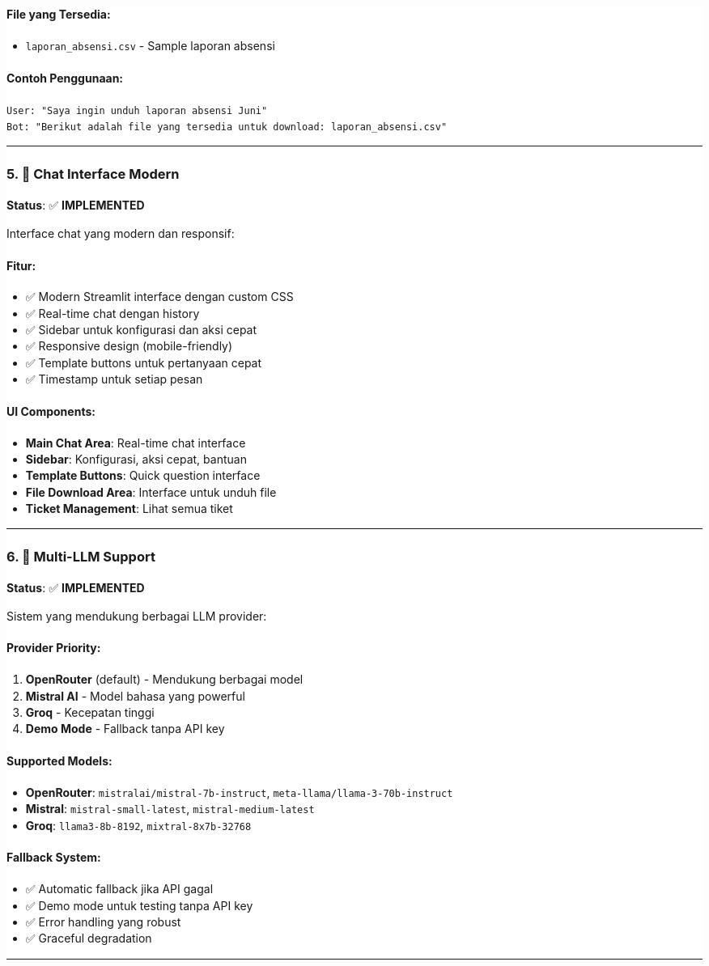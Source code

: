 #### File yang Tersedia:
- `laporan_absensi.csv` - Sample laporan absensi

#### Contoh Penggunaan:
```
User: "Saya ingin unduh laporan absensi Juni"
Bot: "Berikut adalah file yang tersedia untuk download: laporan_absensi.csv"
```

---

### 5. 💬 Chat Interface Modern
**Status**: ✅ **IMPLEMENTED**

Interface chat yang modern dan responsif:

#### Fitur:
- ✅ Modern Streamlit interface dengan custom CSS
- ✅ Real-time chat dengan history
- ✅ Sidebar untuk konfigurasi dan aksi cepat
- ✅ Responsive design (mobile-friendly)
- ✅ Template buttons untuk pertanyaan cepat
- ✅ Timestamp untuk setiap pesan

#### UI Components:
- **Main Chat Area**: Real-time chat interface
- **Sidebar**: Konfigurasi, aksi cepat, bantuan
- **Template Buttons**: Quick question interface
- **File Download Area**: Interface untuk unduh file
- **Ticket Management**: Lihat semua tiket

---

### 6. 🤖 Multi-LLM Support
**Status**: ✅ **IMPLEMENTED**

Sistem yang mendukung berbagai LLM provider:

#### Provider Priority:
1. **OpenRouter** (default) - Mendukung berbagai model
2. **Mistral AI** - Model bahasa yang powerful
3. **Groq** - Kecepatan tinggi
4. **Demo Mode** - Fallback tanpa API key

#### Supported Models:
- **OpenRouter**: `mistralai/mistral-7b-instruct`, `meta-llama/llama-3-70b-instruct`
- **Mistral**: `mistral-small-latest`, `mistral-medium-latest`
- **Groq**: `llama3-8b-8192`, `mixtral-8x7b-32768`

#### Fallback System:
- ✅ Automatic fallback jika API gagal
- ✅ Demo mode untuk testing tanpa API key
- ✅ Error handling yang robust
- ✅ Graceful degradation

---